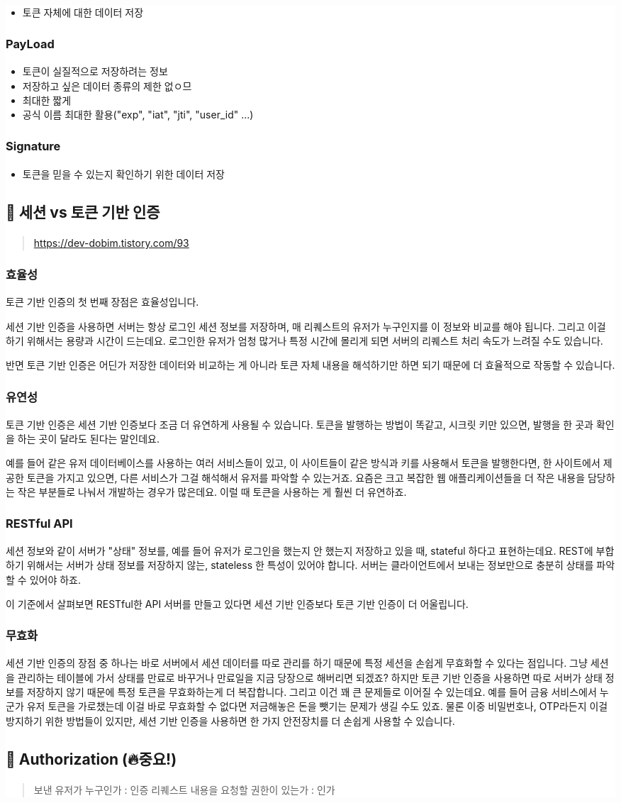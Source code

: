 - 토큰 자체에 대한 데이터 저장

### PayLoad

- 토큰이 실질적으로 저장하려는 정보
- 저장하고 싶은 데이터 종류의 제한 없ㅇ므
- 최대한 짧게
- 공식 이름 최대한 활용("exp", "iat", "jti", "user_id" ...)

### Signature

- 토큰을 믿을 수 있는지 확인하기 위한 데이터 저장

## 🔑 세션 vs 토큰 기반 인증

> https://dev-dobim.tistory.com/93

### 효율성

토큰 기반 인증의 첫 번째 장점은 효율성입니다.

세션 기반 인증을 사용하면 서버는 항상 로그인 세션 정보를 저장하며, 매 리퀘스트의 유저가 누구인지를 이 정보와 비교를 해야 됩니다. 그리고 이걸 하기 위해서는 용량과 시간이 드는데요. 로그인한 유저가 엄청 많거나 특정 시간에 몰리게 되면 서버의 리퀘스트 처리 속도가 느려질 수도 있습니다.

반면 토큰 기반 인증은 어딘가 저장한 데이터와 비교하는 게 아니라 토큰 자체 내용을 해석하기만 하면 되기 때문에 더 효율적으로 작동할 수 있습니다.

### 유연성

토큰 기반 인증은 세션 기반 인증보다 조금 더 유연하게 사용될 수 있습니다. 토큰을 발행하는 방법이 똑같고, 시크릿 키만 있으면, 발행을 한 곳과 확인을 하는 곳이 달라도 된다는 말인데요.

예를 들어 같은 유저 데이터베이스를 사용하는 여러 서비스들이 있고, 이 사이트들이 같은 방식과 키를 사용해서 토큰을 발행한다면, 한 사이트에서 제공한 토큰을 가지고 있으면, 다른 서비스가 그걸 해석해서 유저를 파악할 수 있는거죠. 요즘은 크고 복잡한 웹 애플리케이션들을 더 작은 내용을 담당하는 작은 부분들로 나눠서 개발하는 경우가 많은데요. 이럴 때 토큰을 사용하는 게 훨씬 더 유연하죠.

### RESTful API

세션 정보와 같이 서버가 "상태" 정보를, 예를 들어 유저가 로그인을 했는지 안 했는지 저장하고 있을 때, stateful 하다고 표현하는데요. REST에 부합하기 위해서는 서버가 상태 정보를 저장하지 않는, stateless 한 특성이 있어야 합니다. 서버는 클라이언트에서 보내는 정보만으로 충분히 상태를 파악할 수 있어야 하죠.

이 기준에서 살펴보면 RESTful한 API 서버를 만들고 있다면 세션 기반 인증보다 토큰 기반 인증이 더 어울립니다.

### 무효화

세션 기반 인증의 장점 중 하나는 바로 서버에서 세션 데이터를 따로 관리를 하기 때문에 특정 세션을 손쉽게 무효화할 수 있다는 점입니다. 그냥 세션을 관리하는 테이블에 가서 상태를 만료로 바꾸거나 만료일을 지금 당장으로 해버리면 되겠죠? 하지만 토큰 기반 인증을 사용하면 따로 서버가 상태 정보를 저장하지 않기 때문에 특정 토큰을 무효화하는게 더 복잡합니다. 그리고 이건 꽤 큰 문제들로 이어질 수 있는데요. 예를 들어 금융 서비스에서 누군가 유저 토큰을 가로챘는데 이걸 바로 무효화할 수 없다면 저금해놓은 돈을 뺏기는 문제가 생길 수도 있죠. 물론 이중 비밀번호나, OTP라든지 이걸 방지하기 위한 방법들이 있지만, 세션 기반 인증을 사용하면 한 가지 안전장치를 더 손쉽게 사용할 수 있습니다.

## 🔑 Authorization (🔥중요!)

> 보낸 유저가 누구인가 : 인증
> 리퀘스트 내용을 요청할 권한이 있는가 : 인가
